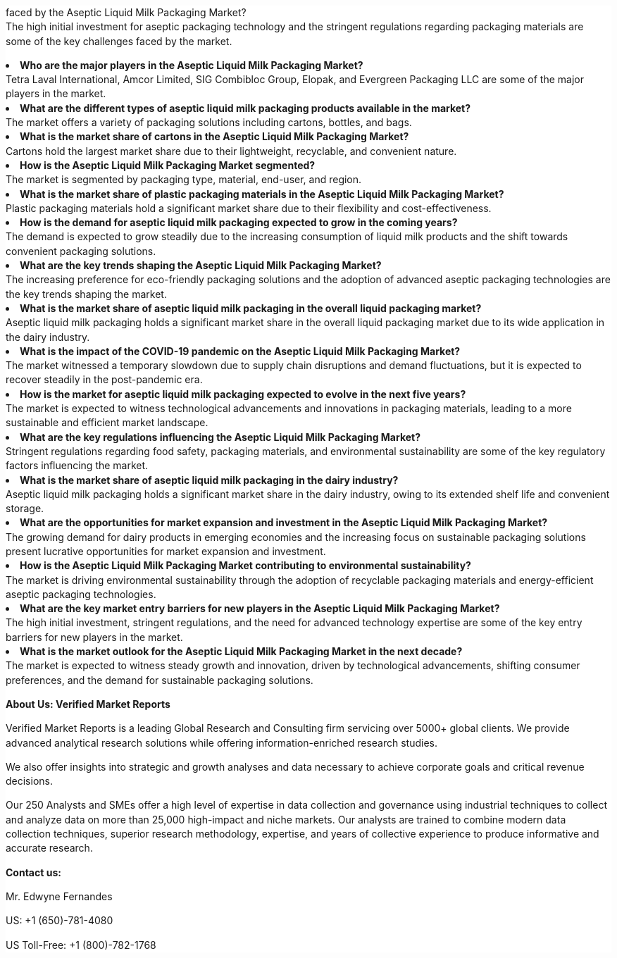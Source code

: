 faced by the Aseptic Liquid Milk Packaging Market? </strong> <br> The high initial investment for aseptic packaging technology and the stringent regulations regarding packaging materials are some of the key challenges faced by the market. </li> <li> <strong> Who are the major players in the Aseptic Liquid Milk Packaging Market? </strong> <br> Tetra Laval International, Amcor Limited, SIG Combibloc Group, Elopak, and Evergreen Packaging LLC are some of the major players in the market. </li> <li> <strong> What are the different types of aseptic liquid milk packaging products available in the market? </strong> <br> The market offers a variety of packaging solutions including cartons, bottles, and bags. </li> <li> <strong> What is the market share of cartons in the Aseptic Liquid Milk Packaging Market? </strong> <br> Cartons hold the largest market share due to their lightweight, recyclable, and convenient nature. </li> <li> <strong> How is the Aseptic Liquid Milk Packaging Market segmented? </strong> <br> The market is segmented by packaging type, material, end-user, and region. </li> <li> <strong> What is the market share of plastic packaging materials in the Aseptic Liquid Milk Packaging Market? </strong> <br> Plastic packaging materials hold a significant market share due to their flexibility and cost-effectiveness. </li> <li> <strong> How is the demand for aseptic liquid milk packaging expected to grow in the coming years? </strong> <br> The demand is expected to grow steadily due to the increasing consumption of liquid milk products and the shift towards convenient packaging solutions. </li> <li> <strong> What are the key trends shaping the Aseptic Liquid Milk Packaging Market? </strong> <br> The increasing preference for eco-friendly packaging solutions and the adoption of advanced aseptic packaging technologies are the key trends shaping the market. </li> <li> <strong> What is the market share of aseptic liquid milk packaging in the overall liquid packaging market? </strong> <br> Aseptic liquid milk packaging holds a significant market share in the overall liquid packaging market due to its wide application in the dairy industry. </li> <li> <strong> What is the impact of the COVID-19 pandemic on the Aseptic Liquid Milk Packaging Market? </strong> <br> The market witnessed a temporary slowdown due to supply chain disruptions and demand fluctuations, but it is expected to recover steadily in the post-pandemic era. </li> <li> <strong> How is the market for aseptic liquid milk packaging expected to evolve in the next five years? </strong> <br> The market is expected to witness technological advancements and innovations in packaging materials, leading to a more sustainable and efficient market landscape. </li> <li> <strong> What are the key regulations influencing the Aseptic Liquid Milk Packaging Market? </strong> <br> Stringent regulations regarding food safety, packaging materials, and environmental sustainability are some of the key regulatory factors influencing the market. </li> <li> <strong> What is the market share of aseptic liquid milk packaging in the dairy industry? </strong> <br> Aseptic liquid milk packaging holds a significant market share in the dairy industry, owing to its extended shelf life and convenient storage. </li> <li> <strong> What are the opportunities for market expansion and investment in the Aseptic Liquid Milk Packaging Market? </strong> <br> The growing demand for dairy products in emerging economies and the increasing focus on sustainable packaging solutions present lucrative opportunities for market expansion and investment. </li> <li> <strong> How is the Aseptic Liquid Milk Packaging Market contributing to environmental sustainability? </strong> <br> The market is driving environmental sustainability through the adoption of recyclable packaging materials and energy-efficient aseptic packaging technologies. </li> <li> <strong> What are the key market entry barriers for new players in the Aseptic Liquid Milk Packaging Market? </strong> <br> The high initial investment, stringent regulations, and the need for advanced technology expertise are some of the key entry barriers for new players in the market. </li> <li> <strong> What is the market outlook for the Aseptic Liquid Milk Packaging Market in the next decade? </strong> <br> The market is expected to witness steady growth and innovation, driven by technological advancements, shifting consumer preferences, and the demand for sustainable packaging solutions. </li></ol></h3><p id="" class=""><strong>About Us: Verified Market Reports</strong></p><p id="" class="">Verified Market Reports is a leading Global Research and Consulting firm servicing over 5000+ global clients. We provide advanced analytical research solutions while offering information-enriched research studies.</p><p id="" class="">We also offer insights into strategic and growth analyses and data necessary to achieve corporate goals and critical revenue decisions.</p><p id="" class="">Our 250 Analysts and SMEs offer a high level of expertise in data collection and governance using industrial techniques to collect and analyze data on more than 25,000 high-impact and niche markets. Our analysts are trained to combine modern data collection techniques, superior research methodology, expertise, and years of collective experience to produce informative and accurate research.</p><p id="" class=""><strong>Contact us:</strong></p><p id="" class="">Mr. Edwyne Fernandes</p><p id="" class="">US: +1 (650)-781-4080</p><p id="" class="">US Toll-Free: +1 (800)-782-1768</p>
